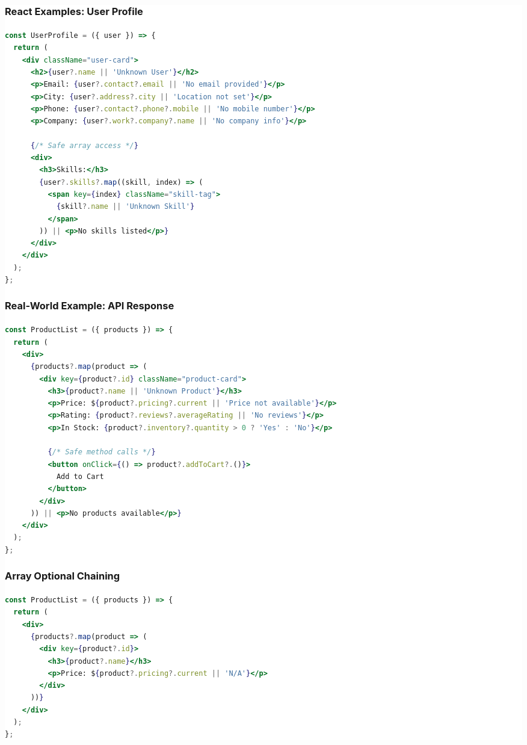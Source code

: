 ### React Examples: User Profile
```jsx
const UserProfile = ({ user }) => {
  return (
    <div className="user-card">
      <h2>{user?.name || 'Unknown User'}</h2>
      <p>Email: {user?.contact?.email || 'No email provided'}</p>
      <p>City: {user?.address?.city || 'Location not set'}</p>
      <p>Phone: {user?.contact?.phone?.mobile || 'No mobile number'}</p>
      <p>Company: {user?.work?.company?.name || 'No company info'}</p>
      
      {/* Safe array access */}
      <div>
        <h3>Skills:</h3>
        {user?.skills?.map((skill, index) => (
          <span key={index} className="skill-tag">
            {skill?.name || 'Unknown Skill'}
          </span>
        )) || <p>No skills listed</p>}
      </div>
    </div>
  );
};
```

### Real-World Example: API Response
```jsx
const ProductList = ({ products }) => {
  return (
    <div>
      {products?.map(product => (
        <div key={product?.id} className="product-card">
          <h3>{product?.name || 'Unknown Product'}</h3>
          <p>Price: ${product?.pricing?.current || 'Price not available'}</p>
          <p>Rating: {product?.reviews?.averageRating || 'No reviews'}</p>
          <p>In Stock: {product?.inventory?.quantity > 0 ? 'Yes' : 'No'}</p>
          
          {/* Safe method calls */}
          <button onClick={() => product?.addToCart?.()}>
            Add to Cart
          </button>
        </div>
      )) || <p>No products available</p>}
    </div>
  );
};
```

### Array Optional Chaining
```jsx
const ProductList = ({ products }) => {
  return (
    <div>
      {products?.map(product => (
        <div key={product?.id}>
          <h3>{product?.name}</h3>
          <p>Price: ${product?.pricing?.current || 'N/A'}</p>
        </div>
      ))}
    </div>
  );
};
```
